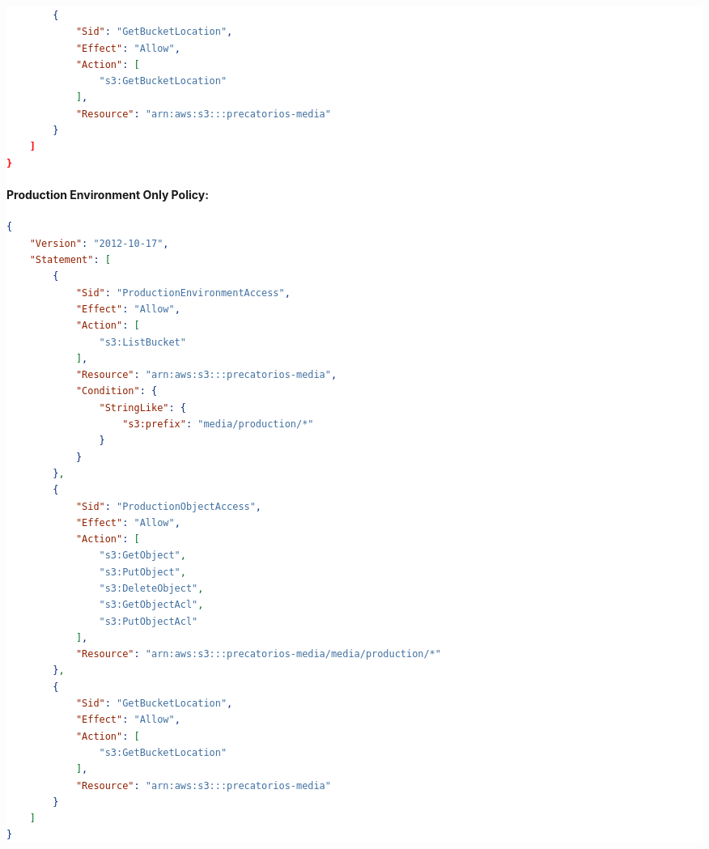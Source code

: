```json
        {
            "Sid": "GetBucketLocation",
            "Effect": "Allow",
            "Action": [
                "s3:GetBucketLocation"
            ],
            "Resource": "arn:aws:s3:::precatorios-media"
        }
    ]
}
```

#### Production Environment Only Policy:
```json
{
    "Version": "2012-10-17",
    "Statement": [
        {
            "Sid": "ProductionEnvironmentAccess",
            "Effect": "Allow",
            "Action": [
                "s3:ListBucket"
            ],
            "Resource": "arn:aws:s3:::precatorios-media",
            "Condition": {
                "StringLike": {
                    "s3:prefix": "media/production/*"
                }
            }
        },
        {
            "Sid": "ProductionObjectAccess",
            "Effect": "Allow",
            "Action": [
                "s3:GetObject",
                "s3:PutObject",
                "s3:DeleteObject",
                "s3:GetObjectAcl",
                "s3:PutObjectAcl"
            ],
            "Resource": "arn:aws:s3:::precatorios-media/media/production/*"
        },
        {
            "Sid": "GetBucketLocation",
            "Effect": "Allow",
            "Action": [
                "s3:GetBucketLocation"
            ],
            "Resource": "arn:aws:s3:::precatorios-media"
        }
    ]
}
```
